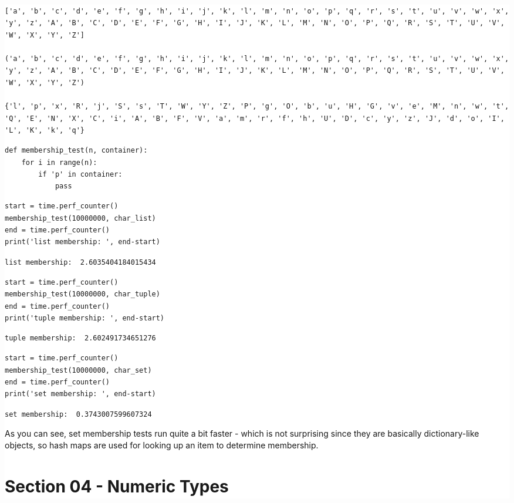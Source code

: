     ['a', 'b', 'c', 'd', 'e', 'f', 'g', 'h', 'i', 'j', 'k', 'l', 'm', 'n', 'o', 'p', 'q', 'r', 's', 't', 'u', 'v', 'w', 'x', 'y', 'z', 'A', 'B', 'C', 'D', 'E', 'F', 'G', 'H', 'I', 'J', 'K', 'L', 'M', 'N', 'O', 'P', 'Q', 'R', 'S', 'T', 'U', 'V', 'W', 'X', 'Y', 'Z']
    
    ('a', 'b', 'c', 'd', 'e', 'f', 'g', 'h', 'i', 'j', 'k', 'l', 'm', 'n', 'o', 'p', 'q', 'r', 's', 't', 'u', 'v', 'w', 'x', 'y', 'z', 'A', 'B', 'C', 'D', 'E', 'F', 'G', 'H', 'I', 'J', 'K', 'L', 'M', 'N', 'O', 'P', 'Q', 'R', 'S', 'T', 'U', 'V', 'W', 'X', 'Y', 'Z')
    
    {'l', 'p', 'x', 'R', 'j', 'S', 's', 'T', 'W', 'Y', 'Z', 'P', 'g', 'O', 'b', 'u', 'H', 'G', 'v', 'e', 'M', 'n', 'w', 't', 'Q', 'E', 'N', 'X', 'C', 'i', 'A', 'B', 'F', 'V', 'a', 'm', 'r', 'f', 'h', 'U', 'D', 'c', 'y', 'z', 'J', 'd', 'o', 'I', 'L', 'K', 'k', 'q'}
    


```
def membership_test(n, container):
    for i in range(n):
        if 'p' in container:
            pass
```


```
start = time.perf_counter()
membership_test(10000000, char_list)
end = time.perf_counter()
print('list membership: ', end-start)
```

    list membership:  2.6035404184015434
    


```
start = time.perf_counter()
membership_test(10000000, char_tuple)
end = time.perf_counter()
print('tuple membership: ', end-start)
```

    tuple membership:  2.602491734651276
    


```
start = time.perf_counter()
membership_test(10000000, char_set)
end = time.perf_counter()
print('set membership: ', end-start)
```

    set membership:  0.3743007599607324
    

As you can see, set membership tests run quite a bit faster - which is not surprising since they are basically dictionary-like objects, so hash maps are used for looking up an item to determine membership.

# Section 04 - Numeric Types
